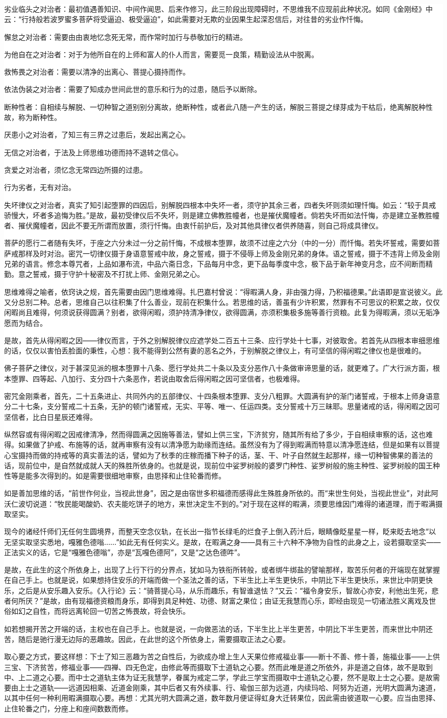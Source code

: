 劣业临头之对治者：最初值遇善知识、中间作闻思、后来作修习，此三阶段出现障碍时，不思维我不应现前此种状况。如同《金刚经》中云：“行持般若波罗蜜多菩萨将受逼迫、极受逼迫”，如此需要对无欺的业因果生起深忍信后，对往昔的劣业作忏悔。

懈怠之对治者：需要由由衷地忆念死无常，而作常时加行与恭敬加行的精进。

为他自在之对治者：对于为他所自在的上师和富人的仆人而言，需要觅一良策，精勤设法从中脱离。

救怖畏之对治者：需要以清净的出离心、菩提心摄持而作。

依法伪装之对治者：需要了知成办世间此世的意乐和行为的过患，随后予以断除。

断种性者：自相续与解脱、一切种智之道别别分离故，绝断种性，或者此八随一产生的话，解脱三菩提之绿芽成为干枯后，绝离解脱种性故，称为断种性。

厌患小之对治者，了知三有三界之过患后，发起出离之心。

无信之对治者，于法及上师思维功德而持不退转之信心。

贪爱之对治者，须忆念无常四边所摄的过患。

行为劣者，无有对治。

失坏律仪之对治者，真实了知引起堕罪的四因后，别解脱四根本中失坏一者，须守护其余三者，四者失坏则须如理忏悔。如云：“较于具戒骄慢大，坏者多追悔为胜。”是故，最初受律仪后不失坏，则是建立佛教胜幢者，也是摧伏魔幢者。倘若失坏而如法忏悔，亦是建立圣教胜幢者、摧伏魔幢者，因此不要无所谓而放置，须行忏悔。由衷忏前护后，及对其他具律仪者供养随喜，则自己将成具律仪。

菩萨的愿行二者随有失坏，于座之六分未过一分之前忏悔，不成根本堕罪，故须不过座之六分（中的一分）而忏悔。若失坏誓戒，需要如菩萨戒那样及时对治。密咒一切律仪摄于身语意誓戒中故，身之誓戒，摄于不侵辱上师及金刚兄弟的身体。语之誓戒，摄于不违背上师及金刚兄弟的语言。修念本尊咒者，上品如瀑布流，中品六斋日念，下品每月中念，更下品每季度中念，极下品于新年神变月念，应不间断而精勤。意之誓戒，摄于守护十秘密及不打扰上师、金刚兄弟之心。

思维难得之喻者，依窍诀之规，首先需要由因门思维难得。扎巴嘉村曾说：“得暇满人身，非由强力得，乃积福德果。”此语即是宣说彼义。此又分总别二种。总者，思维自己以往积集了什么善业，现前在积集什么。若思维的话，善虽有少许积累，然罪有不可思议的积累之故，仅仅闲暇尚且难得，何须说获得圆满？别者，欲得闲暇，须护持清净律仪，欲得圆满，亦须积集极多施等善行资粮。此复为得暇满，须以无垢净愿而为结合。

是故，首先从得闲暇之因——律仪而言，于外之别解脱律仪应遮学处二百五十三条、应行学处十七事，对彼取舍。若首先从四根本审细思维的话，仅仅以害怕丢脸面的秉性，心想：我不能得到公然有妻的恶名之外，于别解脱之律仪上，有可坚信的得闲暇之律仪也是很难的。

佛子菩萨之律仪，对于甚深见派的根本堕罪十八条、愿行学处共二十条以及支分恶作八十条做审谛思量的话，就更难了。广大行派方面，根本堕罪、四等起、八加行、支分四十六条恶作，若说由取舍后得闲暇之因可坚信者，也极难得。

密咒金刚乘者，首先，二十五条进止、共同外内的五部律仪、十四条根本堕罪、支分八粗罪。大圆满有护的渐门诸誓戒，于根本上师身语意分二十七条，支分誓戒二十五条，无护的顿门诸誓戒，无实、平等、唯一、任运四类。支分誓戒十万三昧耶。思量诸戒的话，得闲暇之因可坚信者，比白日星辰还难得。

纵然容或有得闲暇之因戒律清净，然而得圆满之因施等善法，譬如上供三宝，下济贫穷，随其所有给了多少，于自相续审察的话，这也难得。如果做了护戒、布施等的话，就再审察有没有以清净愿为助缘而连结。虽然没有为了得到暇满而特意以清净愿连结，但是如果有以菩提心宝摄持而做的持戒等的真实善法的话，譬如为了秋季的庄稼而播下种子的话，茎、干、叶子自然就生起那样，缘一切种智佛果的善法的话，现前位中，是自然就成就人天的殊胜所依身的。也就是说，现前位中娑罗树般的婆罗门种性、娑罗树般的施主种性、娑罗树般的国王种性等是能多次得到的。如是需要很细地审察，由思择和止住轮番而修。

如是善加思维的话，“前世作何业，当视此世身”，因之是由宿世多积福德而感得此生殊胜身所依的。而“来世生何处，当视此世业”，对此阿沃仁波切说道：“牧民能喝酸奶、农夫能吃饼子的地方，来世决定生不到的。”对于现在这样的暇满，须要思维因门难得的诸道理，而于暇满摄取坚实。

现今的诸经忏师们无任何生圆境界，而整天空念仪轨，在长出一指节长绿毛的烂食子上倒入药汁后，眼睛像眨星星一样，眨来眨去地念“以无坚实取坚实悉地，嘎雅色德嗡……”如此无有任何实义。是故，在暇满之身——具有三十六种不净物为自性的此身之上，设若摄取坚实——正法实义的话，它是“嘎雅色德嗡”，亦是“瓦嘎色德阿”，又是“之达色德吽”。

是故，在此生的这个所依身上，出现了上行下行的分界点，犹如马为铁衔所转般，或者绑牛绑盐的譬喻那样，取苦乐何者的开端现在就掌握在自己手上。也就是说，如果想持住安乐的开端而做一个圣法之善的话，下半生比上半生更快乐，中阴比下半生更快乐，来世比中阴更快乐，之后是从安乐趣入安乐。《入行论》云：“骑菩提心马，从乐而趣乐，有智谁退怯？”又云：“福令身安乐，智故心亦安，利他出生死，悲者何所厌？”是故，由有现福德资粮而身乐，即得到具足种姓、功德、财富之果位；由证无我慧而心乐，即经由现见一切诸法胜义离戏及世俗如幻之自性，而将远离轮回一切苦之怖畏故，将会快乐。

如若想揭开苦之开端的话，主权也在自己手上。也就是说，一向做恶法的话，下半生比上半生更苦，中阴比下半生更苦，而来世比中阴还苦，随后是驰行漫无边际的恶趣故。因此，在此世的这个所依身上，需要摄取正法之心要。

取心要之方式，要这样想：下士了知三恶趣为苦之自性后，为欲成办增上生人天果位修戒福业事——断十不善、修十善，施福业事——上供三宝、下济贫苦，修福业事——四禅、四无色定，由修此等而摄取下士道轨之心要。然而此唯是道之所依外，非是道之自体，故不是取到中、上二道之心要。而中士之道轨主体为证无我慧学，眷属为戒定二学，学此三学宝而摄取中士道轨之心要，然不是取上士之心要。是故需要由上士之道轨——远道因相乘、近道金刚乘，其中后者又有外续事、行、瑜伽三部为远道，内续玛哈、阿努为近道，光明大圆满为速道，以其中任何一种利用暇满摄取心要。再想：尤其光明大圆满之道，数年数月便证得虹身大迁转果位，因此需由彼道取一心要。应当由思择、止住轮番之门，分座上和座间数数而修。
